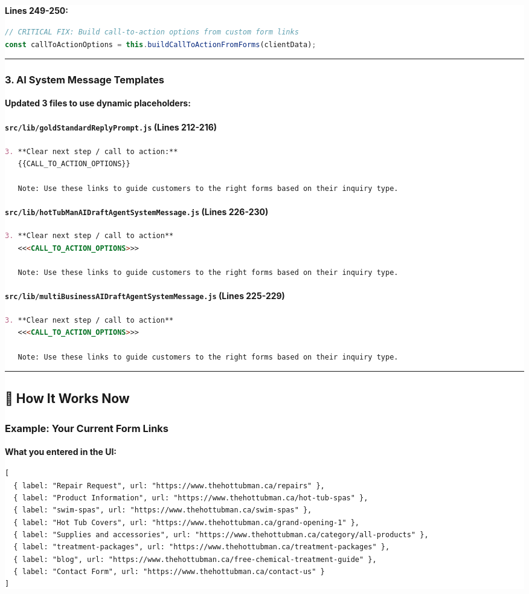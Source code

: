 **Lines 249-250:**
```javascript
// CRITICAL FIX: Build call-to-action options from custom form links
const callToActionOptions = this.buildCallToActionFromForms(clientData);
```

---

### 3. **AI System Message Templates**

**Updated 3 files to use dynamic placeholders:**

#### `src/lib/goldStandardReplyPrompt.js` (Lines 212-216)
```markdown
3. **Clear next step / call to action:**
   {{CALL_TO_ACTION_OPTIONS}}
   
   Note: Use these links to guide customers to the right forms based on their inquiry type.
```

#### `src/lib/hotTubManAIDraftAgentSystemMessage.js` (Lines 226-230)
```markdown
3. **Clear next step / call to action**
   <<<CALL_TO_ACTION_OPTIONS>>>
   
   Note: Use these links to guide customers to the right forms based on their inquiry type.
```

#### `src/lib/multiBusinessAIDraftAgentSystemMessage.js` (Lines 225-229)
```markdown
3. **Clear next step / call to action**
   <<<CALL_TO_ACTION_OPTIONS>>>
   
   Note: Use these links to guide customers to the right forms based on their inquiry type.
```

---

## 🔄 How It Works Now

### Example: Your Current Form Links

**What you entered in the UI:**
```
[
  { label: "Repair Request", url: "https://www.thehottubman.ca/repairs" },
  { label: "Product Information", url: "https://www.thehottubman.ca/hot-tub-spas" },
  { label: "swim-spas", url: "https://www.thehottubman.ca/swim-spas" },
  { label: "Hot Tub Covers", url: "https://www.thehottubman.ca/grand-opening-1" },
  { label: "Supplies and accessories", url: "https://www.thehottubman.ca/category/all-products" },
  { label: "treatment-packages", url: "https://www.thehottubman.ca/treatment-packages" },
  { label: "blog", url: "https://www.thehottubman.ca/free-chemical-treatment-guide" },
  { label: "Contact Form", url: "https://www.thehottubman.ca/contact-us" }
]
```
